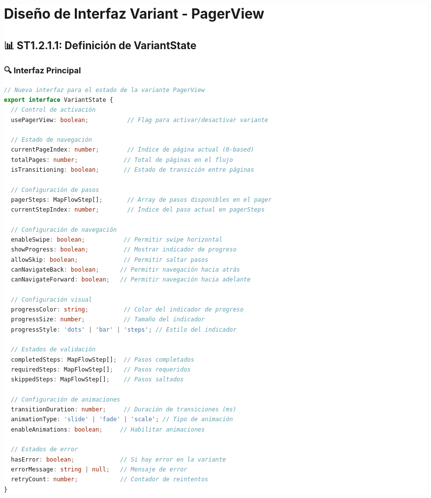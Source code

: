 # Diseño de Interfaz Variant - PagerView

## **📊 ST1.2.1.1: Definición de VariantState**

### **🔍 Interfaz Principal**

```typescript
// Nueva interfaz para el estado de la variante PagerView
export interface VariantState {
  // Control de activación
  usePagerView: boolean;           // Flag para activar/desactivar variante
  
  // Estado de navegación
  currentPageIndex: number;        // Índice de página actual (0-based)
  totalPages: number;             // Total de páginas en el flujo
  isTransitioning: boolean;       // Estado de transición entre páginas
  
  // Configuración de pasos
  pagerSteps: MapFlowStep[];       // Array de pasos disponibles en el pager
  currentStepIndex: number;        // Índice del paso actual en pagerSteps
  
  // Configuración de navegación
  enableSwipe: boolean;           // Permitir swipe horizontal
  showProgress: boolean;          // Mostrar indicador de progreso
  allowSkip: boolean;             // Permitir saltar pasos
  canNavigateBack: boolean;      // Permitir navegación hacia atrás
  canNavigateForward: boolean;   // Permitir navegación hacia adelante
  
  // Configuración visual
  progressColor: string;          // Color del indicador de progreso
  progressSize: number;           // Tamaño del indicador
  progressStyle: 'dots' | 'bar' | 'steps'; // Estilo del indicador
  
  // Estados de validación
  completedSteps: MapFlowStep[];  // Pasos completados
  requiredSteps: MapFlowStep[];   // Pasos requeridos
  skippedSteps: MapFlowStep[];    // Pasos saltados
  
  // Configuración de animaciones
  transitionDuration: number;     // Duración de transiciones (ms)
  animationType: 'slide' | 'fade' | 'scale'; // Tipo de animación
  enableAnimations: boolean;     // Habilitar animaciones
  
  // Estados de error
  hasError: boolean;             // Si hay error en la variante
  errorMessage: string | null;   // Mensaje de error
  retryCount: number;            // Contador de reintentos
}
```
